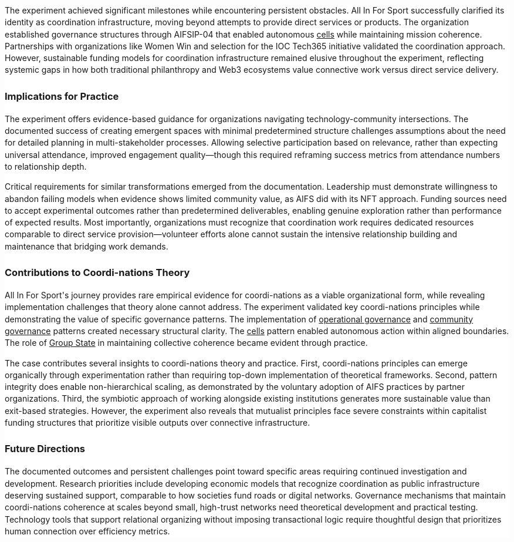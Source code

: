 The experiment achieved significant milestones while encountering persistent obstacles. All In For Sport successfully clarified its identity as coordination infrastructure, moving beyond attempts to provide direct services or products. The organization established governance structures through AIFSIP-04 that enabled autonomous [cells](/artifacts/guides/dao-primitives-framework/group-primitives/cells.md) while maintaining mission coherence. Partnerships with organizations like Women Win and selection for the IOC Tech365 initiative validated the coordination approach. However, sustainable funding models for coordination infrastructure remained elusive throughout the experiment, reflecting systemic gaps in how both traditional philanthropy and Web3 ecosystems value connective work versus direct service delivery.

### Implications for Practice

The experiment offers evidence-based guidance for organizations navigating technology-community intersections. The documented success of creating emergent spaces with minimal predetermined structure challenges assumptions about the need for detailed planning in multi-stakeholder processes. Allowing selective participation based on relevance, rather than expecting universal attendance, improved engagement quality—though this required reframing success metrics from attendance numbers to relationship depth.

Critical requirements for similar transformations emerged from the documentation. Leadership must demonstrate willingness to abandon failing models when evidence shows limited community value, as AIFS did with its NFT approach. Funding sources need to accept experimental outcomes rather than predetermined deliverables, enabling genuine exploration rather than performance of expected results. Most importantly, organizations must recognize that coordination work requires dedicated resources comparable to direct service provision—volunteer efforts alone cannot sustain the intensive relationship building and maintenance that bridging work demands.

### Contributions to Coordi-nations Theory

All In For Sport's journey provides rare empirical evidence for coordi-nations as a viable organizational form, while revealing implementation challenges that theory alone cannot address. The experiment validated key coordi-nations principles while demonstrating the value of specific governance patterns. The implementation of [operational governance](/artifacts/patterns/operational-governance.md) and [community governance](/artifacts/patterns/community-governance.md) patterns created necessary structural clarity. The [cells](/artifacts/guides/dao-primitives-framework/group-primitives/cells.md) pattern enabled autonomous action within aligned boundaries. The role of [Group State](/artifacts/guides/dao-primitives-framework/group-state.md) in maintaining collective coherence became evident through practice.

The case contributes several insights to coordi-nations theory and practice. First, coordi-nations principles can emerge organically through experimentation rather than requiring top-down implementation of theoretical frameworks. Second, pattern integrity does enable non-hierarchical scaling, as demonstrated by the voluntary adoption of AIFS practices by partner organizations. Third, the symbiotic approach of working alongside existing institutions generates more sustainable value than exit-based strategies. However, the experiment also reveals that mutualist principles face severe constraints within capitalist funding structures that prioritize visible outputs over connective infrastructure.

### Future Directions

The documented outcomes and persistent challenges point toward specific areas requiring continued investigation and development. Research priorities include developing economic models that recognize coordination as public infrastructure deserving sustained support, comparable to how societies fund roads or digital networks. Governance mechanisms that maintain coordi-nations coherence at scales beyond small, high-trust networks need theoretical development and practical testing. Technology tools that support relational organizing without imposing transactional logic require thoughtful design that prioritizes human connection over efficiency metrics.
